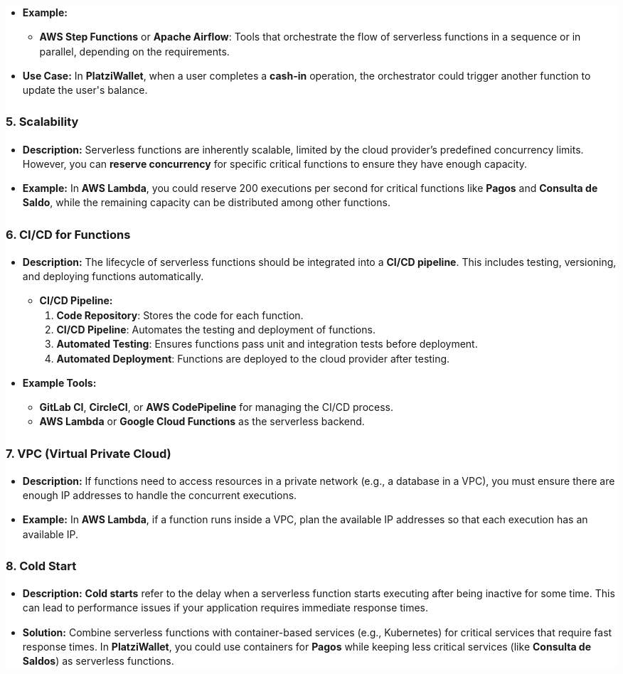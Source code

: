 - **Example:**
  - **AWS Step Functions** or **Apache Airflow**: Tools that orchestrate the flow of serverless functions in a sequence or in parallel, depending on the requirements.

- **Use Case:** In **PlatziWallet**, when a user completes a **cash-in** operation, the orchestrator could trigger another function to update the user's balance.

### 5. Scalability

- **Description:** Serverless functions are inherently scalable, limited by the cloud provider’s predefined concurrency limits. However, you can **reserve concurrency** for specific critical functions to ensure they have enough capacity.

- **Example:** In **AWS Lambda**, you could reserve 200 executions per second for critical functions like **Pagos** and **Consulta de Saldo**, while the remaining capacity can be distributed among other functions.

### 6. CI/CD for Functions

- **Description:** The lifecycle of serverless functions should be integrated into a **CI/CD pipeline**. This includes testing, versioning, and deploying functions automatically.

  - **CI/CD Pipeline:**
    1. **Code Repository**: Stores the code for each function.
    2. **CI/CD Pipeline**: Automates the testing and deployment of functions.
    3. **Automated Testing**: Ensures functions pass unit and integration tests before deployment.
    4. **Automated Deployment**: Functions are deployed to the cloud provider after testing.

- **Example Tools:**
  - **GitLab CI**, **CircleCI**, or **AWS CodePipeline** for managing the CI/CD process.
  - **AWS Lambda** or **Google Cloud Functions** as the serverless backend.

### 7. VPC (Virtual Private Cloud)

- **Description:** If functions need to access resources in a private network (e.g., a database in a VPC), you must ensure there are enough IP addresses to handle the concurrent executions.

- **Example:** In **AWS Lambda**, if a function runs inside a VPC, plan the available IP addresses so that each execution has an available IP.

### 8. Cold Start

- **Description:** **Cold starts** refer to the delay when a serverless function starts executing after being inactive for some time. This can lead to performance issues if your application requires immediate response times.

- **Solution:** Combine serverless functions with container-based services (e.g., Kubernetes) for critical services that require fast response times. In **PlatziWallet**, you could use containers for **Pagos** while keeping less critical services (like **Consulta de Saldos**) as serverless functions.

